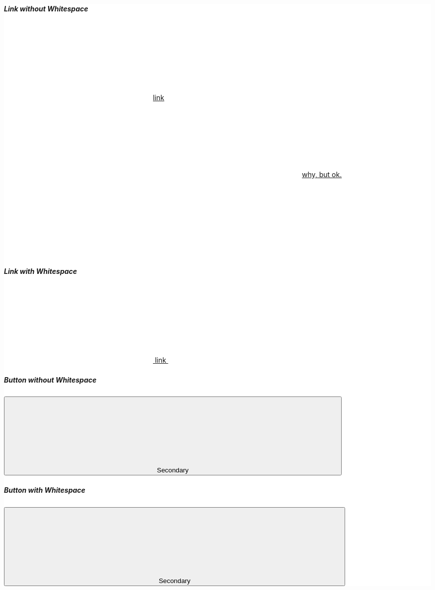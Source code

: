 <div>
	<h5>Link without Whitespace</h5>
	<a href="#1">
		<span class="inline-item inline-item-before"><svg aria-hidden="true" class="lexicon-icon lexicon-icon-share"><use xlink:href="/images/icons/icons.svg#share" /></svg></span>link<span class="inline-item inline-item-middle"><svg aria-hidden="true" class="lexicon-icon lexicon-icon-question-circle"><use xlink:href="/images/icons/icons.svg#question-circle" /></svg></span><span class="inline-item inline-item-middle"><svg aria-hidden="true" class="lexicon-icon lexicon-icon-question-circle"><use xlink:href="/images/icons/icons.svg#question-circle" /></svg></span><span class="inline-item inline-item-middle"><svg aria-hidden="true" class="lexicon-icon lexicon-icon-question-circle"><use xlink:href="/images/icons/icons.svg#question-circle" /></svg></span>why, but ok.<span class="inline-item inline-item-after"><svg aria-hidden="true" class="lexicon-icon lexicon-icon-add-cell"><use xlink:href="/images/icons/icons.svg#add-cell" /></svg></span>
	</a>
</div>
<div>
	<h5>Link with Whitespace</h5>
	<a href="#1">
		<span class="inline-item inline-item-before">
			<svg aria-hidden="true" class="lexicon-icon lexicon-icon-share">
				<use xlink:href="/images/icons/icons.svg#share" /></svg>
		</span>
		link
		<span class="inline-item inline-item-after">
			<svg aria-hidden="true" class="lexicon-icon lexicon-icon-add-cell"><use xlink:href="/images/icons/icons.svg#add-cell" /></svg>
		</span>
	</a>
</div>
<div>
	<h5>Button without Whitespace</h5>
	<button class="btn btn-secondary" type="button"><span class="inline-item inline-item-before"><svg aria-hidden="true" class="lexicon-icon lexicon-icon-plus"><use xlink:href="/images/icons/icons.svg#plus" /></svg></span>Secondary<span class="inline-item inline-item-after"><svg aria-hidden="true" class="lexicon-icon lexicon-icon-camera"><use xlink:href="/images/icons/icons.svg#camera" /></svg></span></button>
</div>
<div>
	<h5>Button with Whitespace</h5>
	<button class="btn btn-secondary" type="button">
		<span class="inline-item inline-item-before">
			<svg aria-hidden="true" class="lexicon-icon lexicon-icon-plus">
				<use xlink:href="/images/icons/icons.svg#plus" /></svg>
		</span>
		Secondary
		<span class="inline-item inline-item-after">
			<svg aria-hidden="true" class="lexicon-icon lexicon-icon-camera">
				<use xlink:href="/images/icons/icons.svg#camera" /></svg>
		</span>
	</button>
</div>
